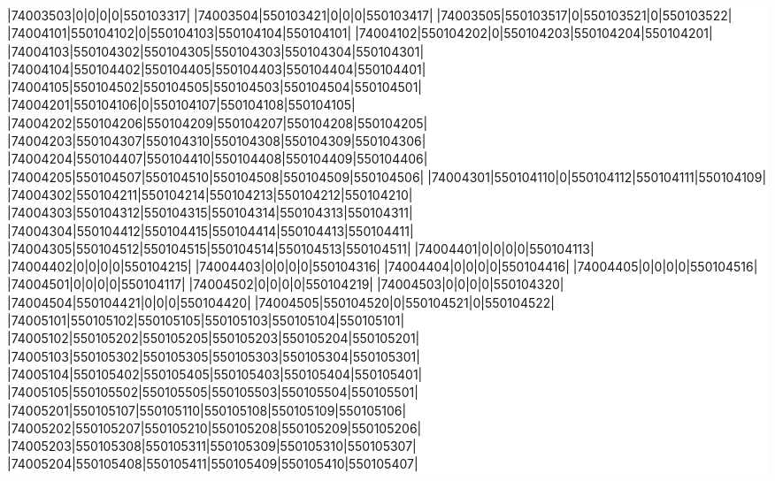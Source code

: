 |74003503|0|0|0|0|550103317|
|74003504|550103421|0|0|0|550103417|
|74003505|550103517|0|550103521|0|550103522|
|74004101|550104102|0|550104103|550104104|550104101|
|74004102|550104202|0|550104203|550104204|550104201|
|74004103|550104302|550104305|550104303|550104304|550104301|
|74004104|550104402|550104405|550104403|550104404|550104401|
|74004105|550104502|550104505|550104503|550104504|550104501|
|74004201|550104106|0|550104107|550104108|550104105|
|74004202|550104206|550104209|550104207|550104208|550104205|
|74004203|550104307|550104310|550104308|550104309|550104306|
|74004204|550104407|550104410|550104408|550104409|550104406|
|74004205|550104507|550104510|550104508|550104509|550104506|
|74004301|550104110|0|550104112|550104111|550104109|
|74004302|550104211|550104214|550104213|550104212|550104210|
|74004303|550104312|550104315|550104314|550104313|550104311|
|74004304|550104412|550104415|550104414|550104413|550104411|
|74004305|550104512|550104515|550104514|550104513|550104511|
|74004401|0|0|0|0|550104113|
|74004402|0|0|0|0|550104215|
|74004403|0|0|0|0|550104316|
|74004404|0|0|0|0|550104416|
|74004405|0|0|0|0|550104516|
|74004501|0|0|0|0|550104117|
|74004502|0|0|0|0|550104219|
|74004503|0|0|0|0|550104320|
|74004504|550104421|0|0|0|550104420|
|74004505|550104520|0|550104521|0|550104522|
|74005101|550105102|550105105|550105103|550105104|550105101|
|74005102|550105202|550105205|550105203|550105204|550105201|
|74005103|550105302|550105305|550105303|550105304|550105301|
|74005104|550105402|550105405|550105403|550105404|550105401|
|74005105|550105502|550105505|550105503|550105504|550105501|
|74005201|550105107|550105110|550105108|550105109|550105106|
|74005202|550105207|550105210|550105208|550105209|550105206|
|74005203|550105308|550105311|550105309|550105310|550105307|
|74005204|550105408|550105411|550105409|550105410|550105407|